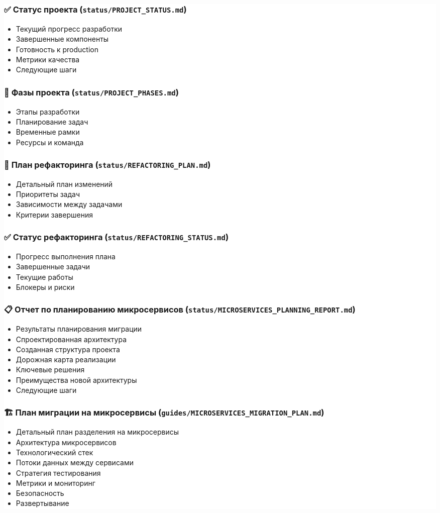 ### ✅ **Статус проекта** (`status/PROJECT_STATUS.md`)

- Текущий прогресс разработки
- Завершенные компоненты
- Готовность к production
- Метрики качества
- Следующие шаги

### 📅 **Фазы проекта** (`status/PROJECT_PHASES.md`)

- Этапы разработки
- Планирование задач
- Временные рамки
- Ресурсы и команда

### 📝 **План рефакторинга** (`status/REFACTORING_PLAN.md`)

- Детальный план изменений
- Приоритеты задач
- Зависимости между задачами
- Критерии завершения

### ✅ **Статус рефакторинга** (`status/REFACTORING_STATUS.md`)

- Прогресс выполнения плана
- Завершенные задачи
- Текущие работы
- Блокеры и риски

### 📋 **Отчет по планированию микросервисов** (`status/MICROSERVICES_PLANNING_REPORT.md`)

- Результаты планирования миграции
- Спроектированная архитектура
- Созданная структура проекта
- Дорожная карта реализации
- Ключевые решения
- Преимущества новой архитектуры
- Следующие шаги

### 🏗️ **План миграции на микросервисы** (`guides/MICROSERVICES_MIGRATION_PLAN.md`)

- Детальный план разделения на микросервисы
- Архитектура микросервисов
- Технологический стек
- Потоки данных между сервисами
- Стратегия тестирования
- Метрики и мониторинг
- Безопасность
- Развертывание
